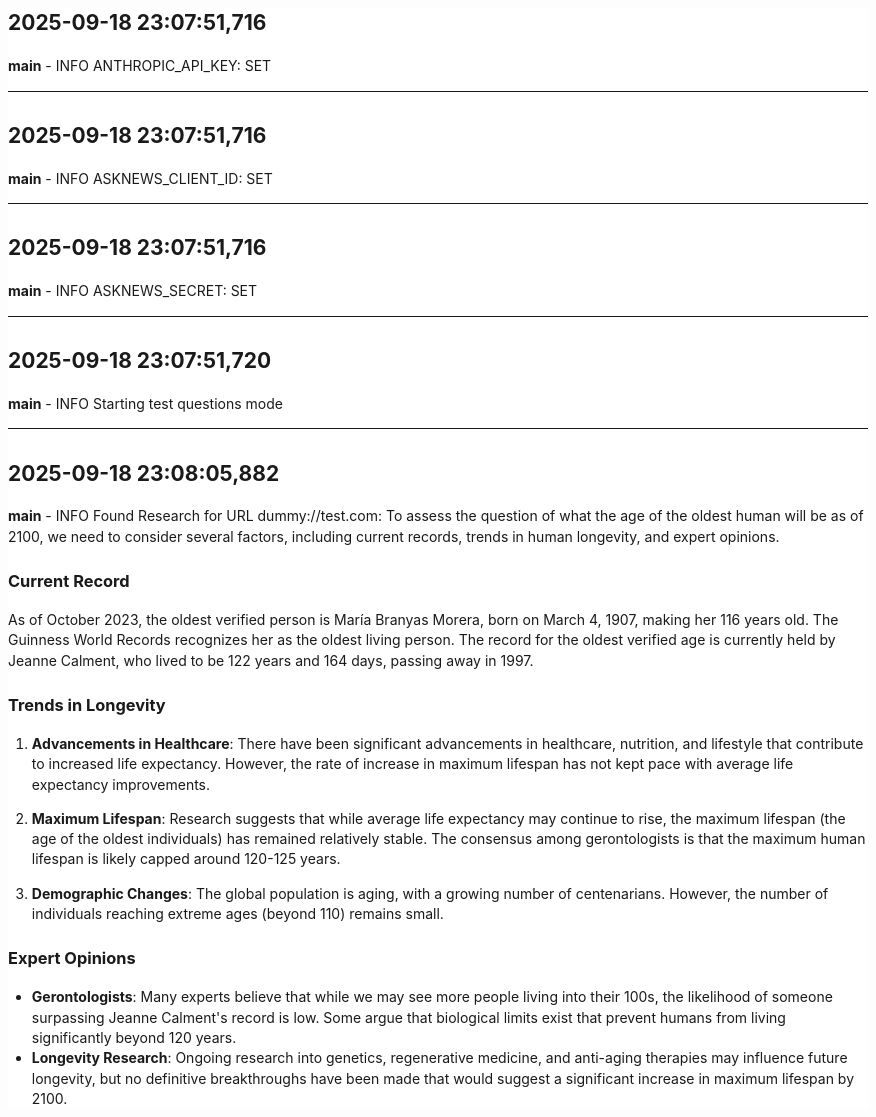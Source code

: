 ## 2025-09-18 23:07:51,716
__main__ - INFO
ANTHROPIC_API_KEY: SET

---

## 2025-09-18 23:07:51,716
__main__ - INFO
ASKNEWS_CLIENT_ID: SET

---

## 2025-09-18 23:07:51,716
__main__ - INFO
ASKNEWS_SECRET: SET

---

## 2025-09-18 23:07:51,720
__main__ - INFO
Starting test questions mode

---

## 2025-09-18 23:08:05,882
__main__ - INFO
Found Research for URL dummy://test.com:
To assess the question of what the age of the oldest human will be as of 2100, we need to consider several factors, including current records, trends in human longevity, and expert opinions.

### Current Record
As of October 2023, the oldest verified person is María Branyas Morera, born on March 4, 1907, making her 116 years old. The Guinness World Records recognizes her as the oldest living person. The record for the oldest verified age is currently held by Jeanne Calment, who lived to be 122 years and 164 days, passing away in 1997.

### Trends in Longevity
1. **Advancements in Healthcare**: There have been significant advancements in healthcare, nutrition, and lifestyle that contribute to increased life expectancy. However, the rate of increase in maximum lifespan has not kept pace with average life expectancy improvements.
   
2. **Maximum Lifespan**: Research suggests that while average life expectancy may continue to rise, the maximum lifespan (the age of the oldest individuals) has remained relatively stable. The consensus among gerontologists is that the maximum human lifespan is likely capped around 120-125 years.

3. **Demographic Changes**: The global population is aging, with a growing number of centenarians. However, the number of individuals reaching extreme ages (beyond 110) remains small.

### Expert Opinions
- **Gerontologists**: Many experts believe that while we may see more people living into their 100s, the likelihood of someone surpassing Jeanne Calment's record is low. Some argue that biological limits exist that prevent humans from living significantly beyond 120 years.
- **Longevity Research**: Ongoing research into genetics, regenerative medicine, and anti-aging therapies may influence future longevity, but no definitive breakthroughs have been made that would suggest a significant increase in maximum lifespan by 2100.
